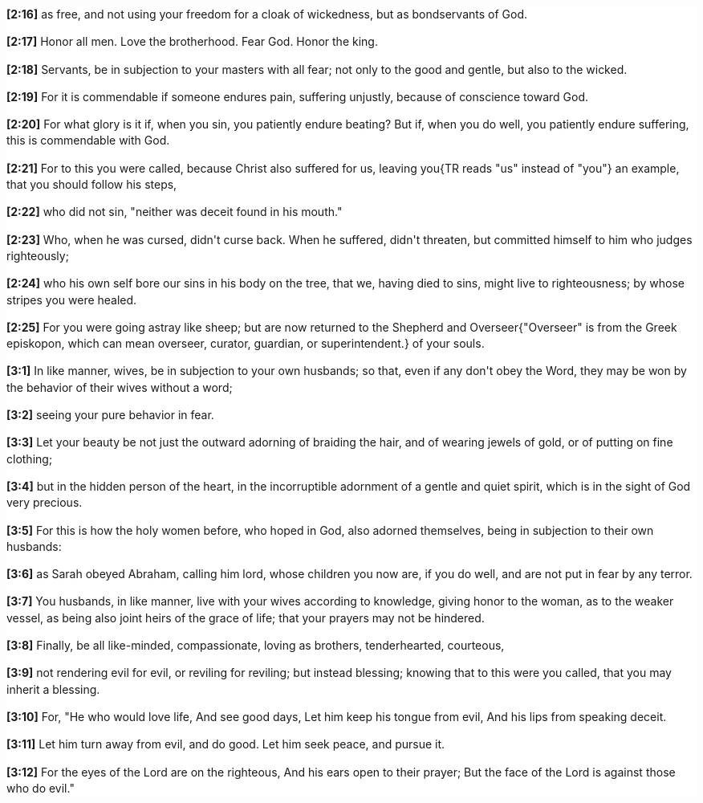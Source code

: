 **[2:16]** as free, and not using your freedom for a cloak of wickedness, but as bondservants of God.

**[2:17]** Honor all men. Love the brotherhood. Fear God. Honor the king.

**[2:18]** Servants, be in subjection to your masters with all fear; not only to the good and gentle, but also to the wicked.

**[2:19]** For it is commendable if someone endures pain, suffering unjustly, because of conscience toward God.

**[2:20]** For what glory is it if, when you sin, you patiently endure beating? But if, when you do well, you patiently endure suffering, this is commendable with God.

**[2:21]** For to this you were called, because Christ also suffered for us, leaving you{TR reads "us" instead of "you"} an example, that you should follow his steps,

**[2:22]** who did not sin, "neither was deceit found in his mouth."

**[2:23]** Who, when he was cursed, didn't curse back. When he suffered, didn't threaten, but committed himself to him who judges righteously;

**[2:24]** who his own self bore our sins in his body on the tree, that we, having died to sins, might live to righteousness; by whose stripes you were healed.

**[2:25]** For you were going astray like sheep; but are now returned to the Shepherd and Overseer{"Overseer" is from the Greek episkopon, which can mean overseer, curator, guardian, or superintendent.} of your souls.

**[3:1]** In like manner, wives, be in subjection to your own husbands; so that, even if any don't obey the Word, they may be won by the behavior of their wives without a word;

**[3:2]** seeing your pure behavior in fear.

**[3:3]** Let your beauty be not just the outward adorning of braiding the hair, and of wearing jewels of gold, or of putting on fine clothing;

**[3:4]** but in the hidden person of the heart, in the incorruptible adornment of a gentle and quiet spirit, which is in the sight of God very precious.

**[3:5]** For this is how the holy women before, who hoped in God, also adorned themselves, being in subjection to their own husbands:

**[3:6]** as Sarah obeyed Abraham, calling him lord, whose children you now are, if you do well, and are not put in fear by any terror.

**[3:7]** You husbands, in like manner, live with your wives according to knowledge, giving honor to the woman, as to the weaker vessel, as being also joint heirs of the grace of life; that your prayers may not be hindered.

**[3:8]** Finally, be all like-minded, compassionate, loving as brothers, tenderhearted, courteous,

**[3:9]** not rendering evil for evil, or reviling for reviling; but instead blessing; knowing that to this were you called, that you may inherit a blessing.

**[3:10]** For, "He who would love life, And see good days, Let him keep his tongue from evil, And his lips from speaking deceit.

**[3:11]** Let him turn away from evil, and do good. Let him seek peace, and pursue it.

**[3:12]** For the eyes of the Lord are on the righteous, And his ears open to their prayer; But the face of the Lord is against those who do evil."
